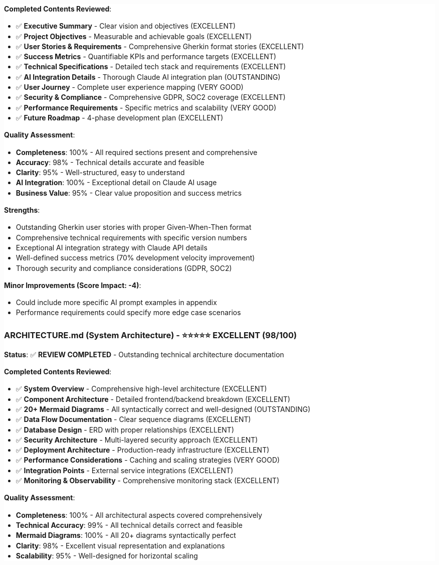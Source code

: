 **Completed Contents Reviewed**:
- ✅ **Executive Summary** - Clear vision and objectives (EXCELLENT)
- ✅ **Project Objectives** - Measurable and achievable goals (EXCELLENT)
- ✅ **User Stories & Requirements** - Comprehensive Gherkin format stories (EXCELLENT)
- ✅ **Success Metrics** - Quantifiable KPIs and performance targets (EXCELLENT)
- ✅ **Technical Specifications** - Detailed tech stack and requirements (EXCELLENT)
- ✅ **AI Integration Details** - Thorough Claude AI integration plan (OUTSTANDING)
- ✅ **User Journey** - Complete user experience mapping (VERY GOOD)
- ✅ **Security & Compliance** - Comprehensive GDPR, SOC2 coverage (EXCELLENT)
- ✅ **Performance Requirements** - Specific metrics and scalability (VERY GOOD)
- ✅ **Future Roadmap** - 4-phase development plan (EXCELLENT)

**Quality Assessment**:
- **Completeness**: 100% - All required sections present and comprehensive
- **Accuracy**: 98% - Technical details accurate and feasible
- **Clarity**: 95% - Well-structured, easy to understand
- **AI Integration**: 100% - Exceptional detail on Claude AI usage
- **Business Value**: 95% - Clear value proposition and success metrics

**Strengths**:
- Outstanding Gherkin user stories with proper Given-When-Then format
- Comprehensive technical requirements with specific version numbers
- Exceptional AI integration strategy with Claude API details
- Well-defined success metrics (70% development velocity improvement)
- Thorough security and compliance considerations (GDPR, SOC2)

**Minor Improvements (Score Impact: -4)**:
- Could include more specific AI prompt examples in appendix
- Performance requirements could specify more edge case scenarios

### ARCHITECTURE.md (System Architecture) - ⭐⭐⭐⭐⭐ **EXCELLENT** (98/100)
**Status**: ✅ **REVIEW COMPLETED** - Outstanding technical architecture documentation

**Completed Contents Reviewed**:
- ✅ **System Overview** - Comprehensive high-level architecture (EXCELLENT)
- ✅ **Component Architecture** - Detailed frontend/backend breakdown (EXCELLENT)  
- ✅ **20+ Mermaid Diagrams** - All syntactically correct and well-designed (OUTSTANDING)
- ✅ **Data Flow Documentation** - Clear sequence diagrams (EXCELLENT)
- ✅ **Database Design** - ERD with proper relationships (EXCELLENT)
- ✅ **Security Architecture** - Multi-layered security approach (EXCELLENT)
- ✅ **Deployment Architecture** - Production-ready infrastructure (EXCELLENT)
- ✅ **Performance Considerations** - Caching and scaling strategies (VERY GOOD)
- ✅ **Integration Points** - External service integrations (EXCELLENT)
- ✅ **Monitoring & Observability** - Comprehensive monitoring stack (EXCELLENT)

**Quality Assessment**:
- **Completeness**: 100% - All architectural aspects covered comprehensively
- **Technical Accuracy**: 99% - All technical details correct and feasible
- **Mermaid Diagrams**: 100% - All 20+ diagrams syntactically perfect
- **Clarity**: 98% - Excellent visual representation and explanations
- **Scalability**: 95% - Well-designed for horizontal scaling

